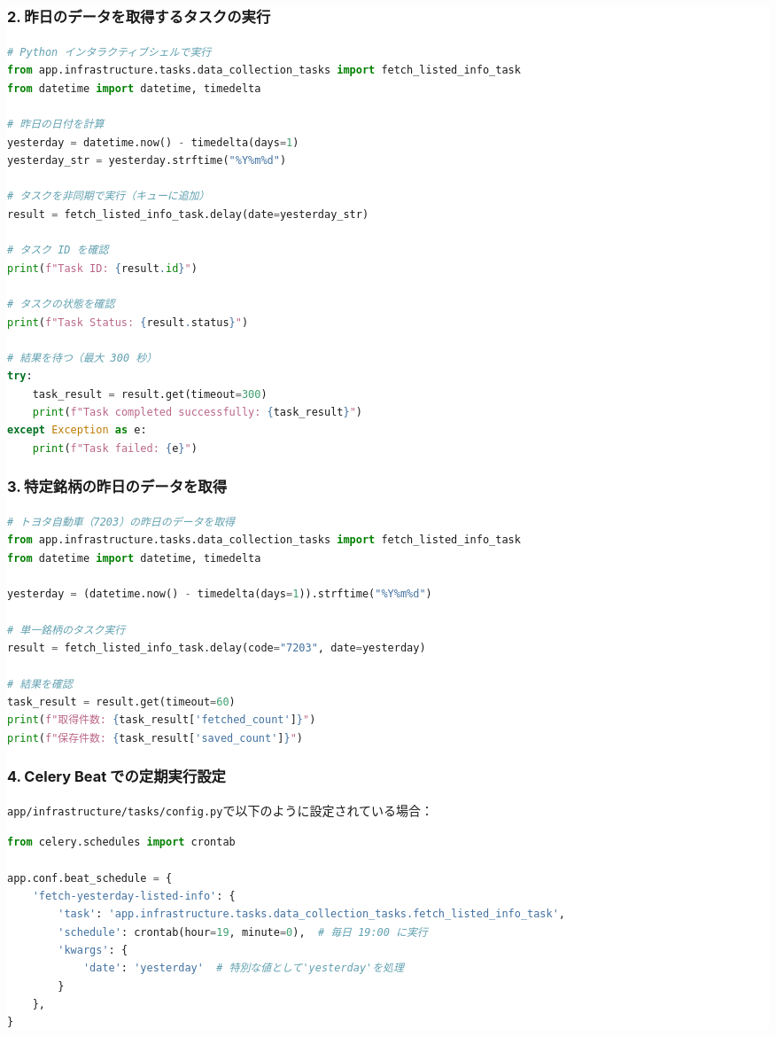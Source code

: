 ### 2. 昨日のデータを取得するタスクの実行

```python
# Python インタラクティブシェルで実行
from app.infrastructure.tasks.data_collection_tasks import fetch_listed_info_task
from datetime import datetime, timedelta

# 昨日の日付を計算
yesterday = datetime.now() - timedelta(days=1)
yesterday_str = yesterday.strftime("%Y%m%d")

# タスクを非同期で実行（キューに追加）
result = fetch_listed_info_task.delay(date=yesterday_str)

# タスク ID を確認
print(f"Task ID: {result.id}")

# タスクの状態を確認
print(f"Task Status: {result.status}")

# 結果を待つ（最大 300 秒）
try:
    task_result = result.get(timeout=300)
    print(f"Task completed successfully: {task_result}")
except Exception as e:
    print(f"Task failed: {e}")
```

### 3. 特定銘柄の昨日のデータを取得

```python
# トヨタ自動車（7203）の昨日のデータを取得
from app.infrastructure.tasks.data_collection_tasks import fetch_listed_info_task
from datetime import datetime, timedelta

yesterday = (datetime.now() - timedelta(days=1)).strftime("%Y%m%d")

# 単一銘柄のタスク実行
result = fetch_listed_info_task.delay(code="7203", date=yesterday)

# 結果を確認
task_result = result.get(timeout=60)
print(f"取得件数: {task_result['fetched_count']}")
print(f"保存件数: {task_result['saved_count']}")
```

### 4. Celery Beat での定期実行設定

`app/infrastructure/tasks/config.py`で以下のように設定されている場合：

```python
from celery.schedules import crontab

app.conf.beat_schedule = {
    'fetch-yesterday-listed-info': {
        'task': 'app.infrastructure.tasks.data_collection_tasks.fetch_listed_info_task',
        'schedule': crontab(hour=19, minute=0),  # 毎日 19:00 に実行
        'kwargs': {
            'date': 'yesterday'  # 特別な値として'yesterday'を処理
        }
    },
}
```
